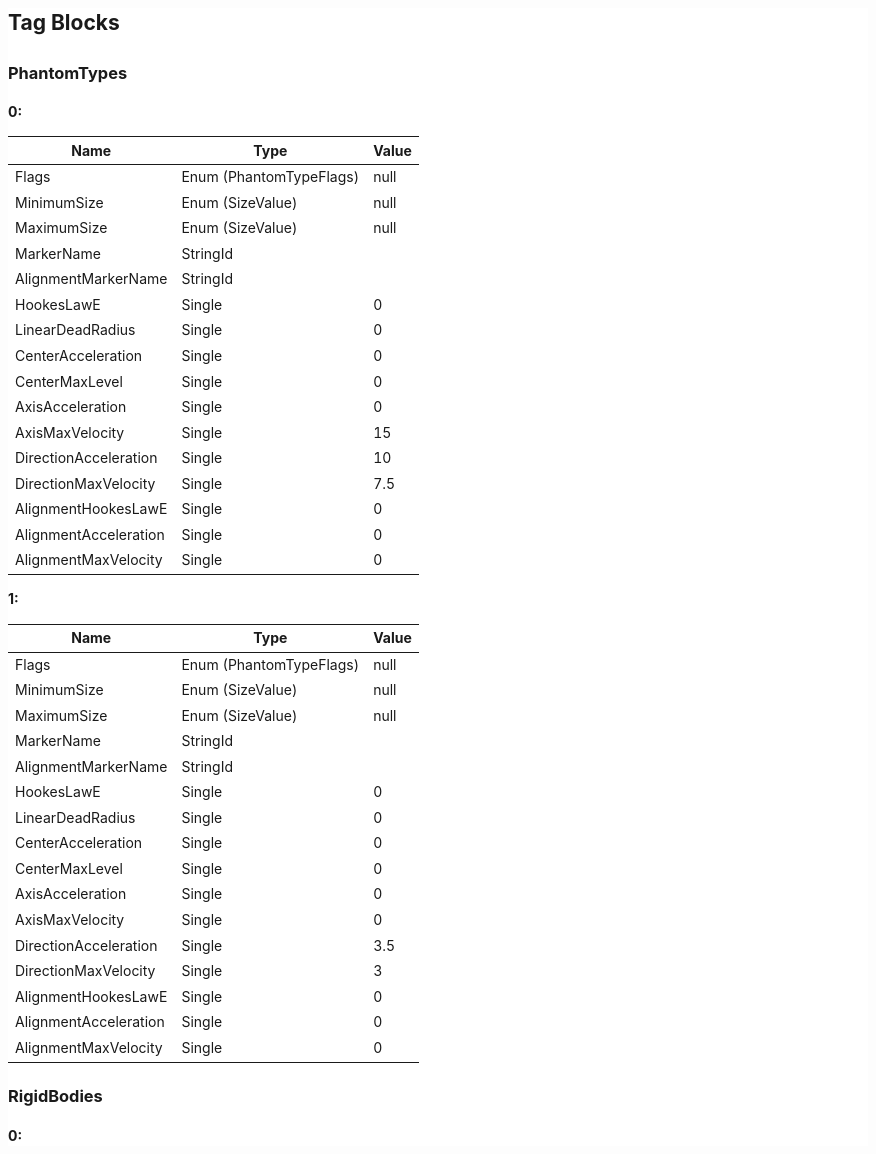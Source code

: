 
## Tag Blocks

### PhantomTypes

**0:**

Name	| Type	| Value
---	|---	|---	|
Flags	|Enum (PhantomTypeFlags)	|null
MinimumSize	|Enum (SizeValue)	|null
MaximumSize	|Enum (SizeValue)	|null
MarkerName	|StringId	|
AlignmentMarkerName	|StringId	|
HookesLawE	|Single	|0
LinearDeadRadius	|Single	|0
CenterAcceleration	|Single	|0
CenterMaxLevel	|Single	|0
AxisAcceleration	|Single	|0
AxisMaxVelocity	|Single	|15
DirectionAcceleration	|Single	|10
DirectionMaxVelocity	|Single	|7.5
AlignmentHookesLawE	|Single	|0
AlignmentAcceleration	|Single	|0
AlignmentMaxVelocity	|Single	|0


**1:**

Name	| Type	| Value
---	|---	|---	|
Flags	|Enum (PhantomTypeFlags)	|null
MinimumSize	|Enum (SizeValue)	|null
MaximumSize	|Enum (SizeValue)	|null
MarkerName	|StringId	|
AlignmentMarkerName	|StringId	|
HookesLawE	|Single	|0
LinearDeadRadius	|Single	|0
CenterAcceleration	|Single	|0
CenterMaxLevel	|Single	|0
AxisAcceleration	|Single	|0
AxisMaxVelocity	|Single	|0
DirectionAcceleration	|Single	|3.5
DirectionMaxVelocity	|Single	|3
AlignmentHookesLawE	|Single	|0
AlignmentAcceleration	|Single	|0
AlignmentMaxVelocity	|Single	|0


### RigidBodies

**0:**
